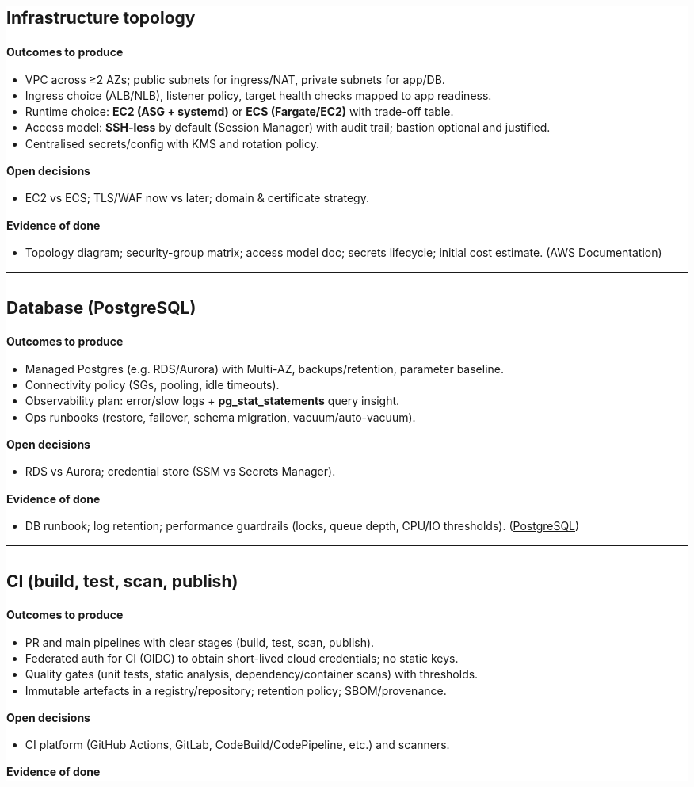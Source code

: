 
## Infrastructure topology

**Outcomes to produce**

- VPC across ≥2 AZs; public subnets for ingress/NAT, private subnets for app/DB.
- Ingress choice (ALB/NLB), listener policy, target health checks mapped to app readiness.
- Runtime choice: **EC2 (ASG + systemd)** or **ECS (Fargate/EC2)** with trade-off table.
- Access model: **SSH-less** by default (Session Manager) with audit trail; bastion optional and justified.
- Centralised secrets/config with KMS and rotation policy.

**Open decisions**

- EC2 vs ECS; TLS/WAF now vs later; domain & certificate strategy.

**Evidence of done**

- Topology diagram; security-group matrix; access model doc; secrets lifecycle; initial cost estimate. ([AWS Documentation][3])

---

## Database (PostgreSQL)

**Outcomes to produce**

- Managed Postgres (e.g. RDS/Aurora) with Multi-AZ, backups/retention, parameter baseline.
- Connectivity policy (SGs, pooling, idle timeouts).
- Observability plan: error/slow logs + **pg_stat_statements** query insight.
- Ops runbooks (restore, failover, schema migration, vacuum/auto-vacuum).

**Open decisions**

- RDS vs Aurora; credential store (SSM vs Secrets Manager).

**Evidence of done**

- DB runbook; log retention; performance guardrails (locks, queue depth, CPU/IO thresholds). ([PostgreSQL][4])

---

## CI (build, test, scan, publish)

**Outcomes to produce**

- PR and main pipelines with clear stages (build, test, scan, publish).
- Federated auth for CI (OIDC) to obtain short-lived cloud credentials; no static keys.
- Quality gates (unit tests, static analysis, dependency/container scans) with thresholds.
- Immutable artefacts in a registry/repository; retention policy; SBOM/provenance.

**Open decisions**

- CI platform (GitHub Actions, GitLab, CodeBuild/CodePipeline, etc.) and scanners.

**Evidence of done**


[1]: https://docs.aws.amazon.com/wellarchitected/latest/framework/welcome.html? "AWS Well-Architected Framework"
[2]: https://docs.spring.io/spring-boot/reference/actuator/endpoints.html? "Endpoints :: Spring Boot"
[3]: https://docs.aws.amazon.com/systems-manager/latest/userguide/session-manager.html? "AWS Systems Manager Session Manager"
[4]: https://www.postgresql.org/docs/current/pgstatstatements.html? "PostgreSQL: Documentation: 17: F.30. pg_stat_statements — track ..."
[5]: https://docs.github.com/en/actions/how-tos/secure-your-work/security-harden-deployments/oidc-in-aws?apiVersion=2022-11-28& "Configuring OpenID Connect in Amazon Web Services - GitHub Docs"
[6]: https://docs.docker.com/engine/logging/configure/? "Configure logging drivers | Docker Docs"
[7]: https://docs.aws.amazon.com/wellarchitected/2024-06-27/framework/the-pillars-of-the-framework.html? "The pillars of the framework - AWS Well-Architected Framework"
[8]: https://docs.docker.com/engine/logging/drivers/json-file/? "JSON File logging driver | Docker Docs"